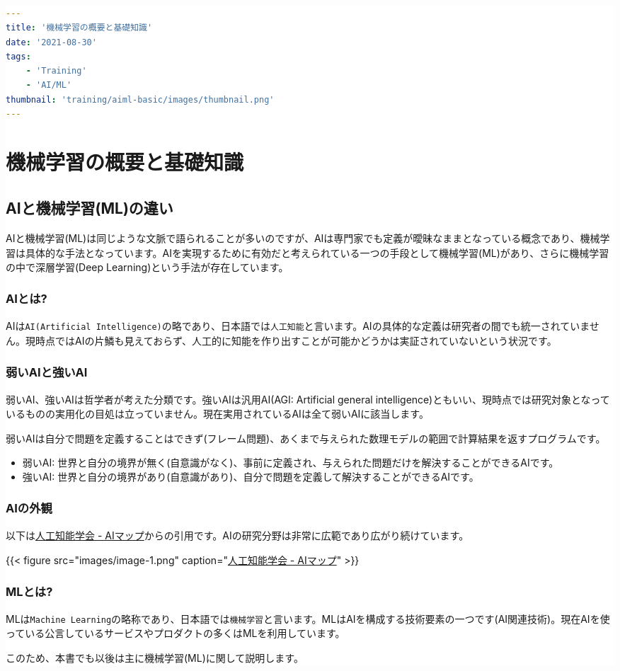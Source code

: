 ```yaml
---
title: '機械学習の概要と基礎知識'
date: '2021-08-30'
tags:
    - 'Training'
    - 'AI/ML'
thumbnail: 'training/aiml-basic/images/thumbnail.png'
---
```


# 機械学習の概要と基礎知識

## AIと機械学習(ML)の違い

AIと機械学習(ML)は同じような文脈で語られることが多いのですが、AIは専門家でも定義が曖昧なままとなっている概念であり、機械学習は具体的な手法となっています。AIを実現するために有効だと考えられている一つの手段として機械学習(ML)があり、さらに機械学習の中で深層学習(Deep Learning)という手法が存在しています。

### AIとは?

AIは`AI(Artificial Intelligence)`の略であり、日本語では`人工知能`と言います。AIの具体的な定義は研究者の間でも統一されていません。現時点ではAIの片鱗も見えておらず、人工的に知能を作り出すことが可能かどうかは実証されていないという状況です。

### 弱いAIと強いAI

弱いAI、強いAIは哲学者が考えた分類です。強いAIは汎用AI(AGI: Artificial general intelligence)ともいい、現時点では研究対象となっているものの実用化の目処は立っていません。現在実用されているAIは全て弱いAIに該当します。

弱いAIは自分で問題を定義することはできず(フレーム問題)、あくまで与えられた数理モデルの範囲で計算結果を返すプログラムです。

- 弱いAI: 世界と自分の境界が無く(自意識がなく)、事前に定義され、与えられた問題だけを解決することができるAIです。
- 強いAI: 世界と自分の境界があり(自意識があり)、自分で問題を定義して解決することができるAIです。

### AIの外観

以下は[人工知能学会 - AIマップ](https://www.ai-gakkai.or.jp/resource/aimap/)からの引用です。AIの研究分野は非常に広範であり広がり続けています。

{{< figure src="images/image-1.png" caption="[人工知能学会 - AIマップ](https://www.ai-gakkai.or.jp/resource/aimap/)" >}}

### MLとは?

MLは`Machine Learning`の略称であり、日本語では`機械学習`と言います。MLはAIを構成する技術要素の一つです(AI関連技術)。現在AIを使っている公言しているサービスやプロダクトの多くはMLを利用しています。

このため、本書でも以後は主に機械学習(ML)に関して説明します。
